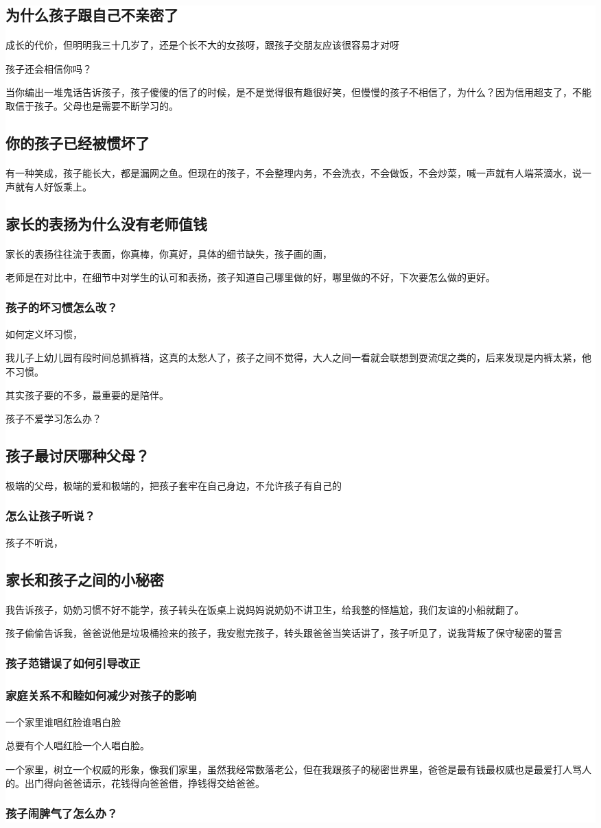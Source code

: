 ## 为什么孩子跟自己不亲密了

成长的代价，但明明我三十几岁了，还是个长不大的女孩呀，跟孩子交朋友应该很容易才对呀

孩子还会相信你吗？

当你编出一堆鬼话告诉孩子，孩子傻傻的信了的时候，是不是觉得很有趣很好笑，但慢慢的孩子不相信了，为什么？因为信用超支了，不能取信于孩子。父母也是需要不断学习的。

## 你的孩子已经被惯坏了

有一种笑成，孩子能长大，都是漏网之鱼。但现在的孩子，不会整理内务，不会洗衣，不会做饭，不会炒菜，喊一声就有人端茶滴水，说一声就有人好饭乘上。

## 家长的表扬为什么没有老师值钱

家长的表扬往往流于表面，你真棒，你真好，具体的细节缺失，孩子画的画，

老师是在对比中，在细节中对学生的认可和表扬，孩子知道自己哪里做的好，哪里做的不好，下次要怎么做的更好。

### 孩子的坏习惯怎么改？

如何定义坏习惯，

我儿子上幼儿园有段时间总抓裤裆，这真的太愁人了，孩子之间不觉得，大人之间一看就会联想到耍流氓之类的，后来发现是内裤太紧，他不习惯。

其实孩子要的不多，最重要的是陪伴。

孩子不爱学习怎么办？

## 孩子最讨厌哪种父母？

极端的父母，极端的爱和极端的，把孩子套牢在自己身边，不允许孩子有自己的

### 怎么让孩子听说？

孩子不听说，

## 家长和孩子之间的小秘密

我告诉孩子，奶奶习惯不好不能学，孩子转头在饭桌上说妈妈说奶奶不讲卫生，给我整的怪尴尬，我们友谊的小船就翻了。

孩子偷偷告诉我，爸爸说他是垃圾桶捡来的孩子，我安慰完孩子，转头跟爸爸当笑话讲了，孩子听见了，说我背叛了保守秘密的誓言

### 孩子范错误了如何引导改正

### 家庭关系不和睦如何减少对孩子的影响

一个家里谁唱红脸谁唱白脸

总要有个人唱红脸一个人唱白脸。

一个家里，树立一个权威的形象，像我们家里，虽然我经常数落老公，但在我跟孩子的秘密世界里，爸爸是最有钱最权威也是最爱打人骂人的。出门得向爸爸请示，花钱得向爸爸借，挣钱得交给爸爸。

### 孩子闹脾气了怎么办？
